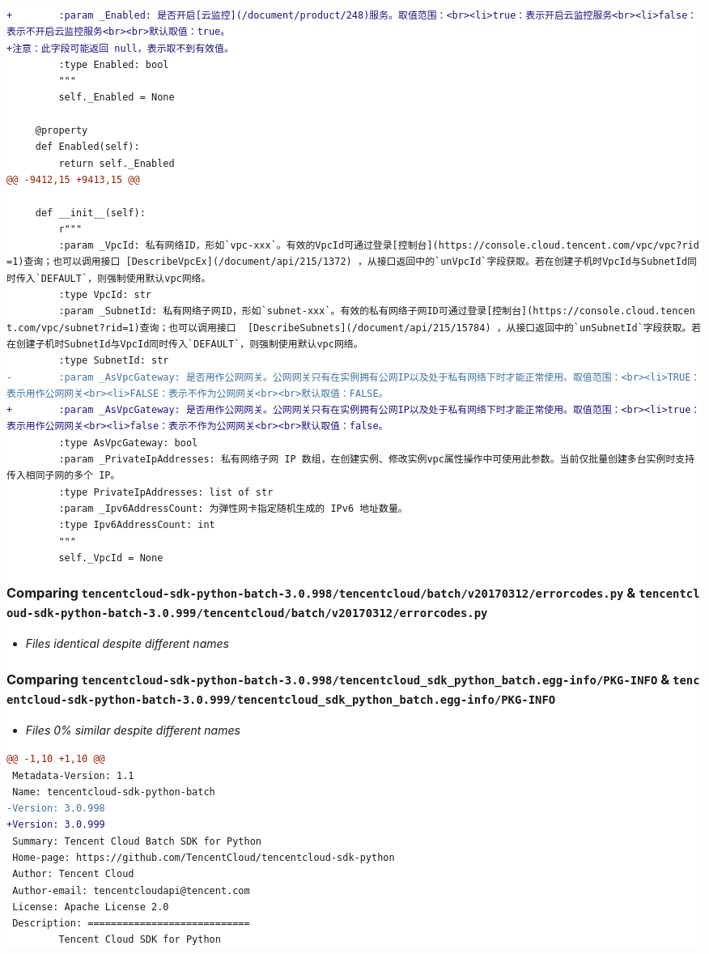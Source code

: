 ```diff
+        :param _Enabled: 是否开启[云监控](/document/product/248)服务。取值范围：<br><li>true：表示开启云监控服务<br><li>false：表示不开启云监控服务<br><br>默认取值：true。
+注意：此字段可能返回 null，表示取不到有效值。
         :type Enabled: bool
         """
         self._Enabled = None
 
     @property
     def Enabled(self):
         return self._Enabled
@@ -9412,15 +9413,15 @@
 
     def __init__(self):
         r"""
         :param _VpcId: 私有网络ID，形如`vpc-xxx`。有效的VpcId可通过登录[控制台](https://console.cloud.tencent.com/vpc/vpc?rid=1)查询；也可以调用接口 [DescribeVpcEx](/document/api/215/1372) ，从接口返回中的`unVpcId`字段获取。若在创建子机时VpcId与SubnetId同时传入`DEFAULT`，则强制使用默认vpc网络。
         :type VpcId: str
         :param _SubnetId: 私有网络子网ID，形如`subnet-xxx`。有效的私有网络子网ID可通过登录[控制台](https://console.cloud.tencent.com/vpc/subnet?rid=1)查询；也可以调用接口  [DescribeSubnets](/document/api/215/15784) ，从接口返回中的`unSubnetId`字段获取。若在创建子机时SubnetId与VpcId同时传入`DEFAULT`，则强制使用默认vpc网络。
         :type SubnetId: str
-        :param _AsVpcGateway: 是否用作公网网关。公网网关只有在实例拥有公网IP以及处于私有网络下时才能正常使用。取值范围：<br><li>TRUE：表示用作公网网关<br><li>FALSE：表示不作为公网网关<br><br>默认取值：FALSE。
+        :param _AsVpcGateway: 是否用作公网网关。公网网关只有在实例拥有公网IP以及处于私有网络下时才能正常使用。取值范围：<br><li>true：表示用作公网网关<br><li>false：表示不作为公网网关<br><br>默认取值：false。
         :type AsVpcGateway: bool
         :param _PrivateIpAddresses: 私有网络子网 IP 数组，在创建实例、修改实例vpc属性操作中可使用此参数。当前仅批量创建多台实例时支持传入相同子网的多个 IP。
         :type PrivateIpAddresses: list of str
         :param _Ipv6AddressCount: 为弹性网卡指定随机生成的 IPv6 地址数量。
         :type Ipv6AddressCount: int
         """
         self._VpcId = None
```

### Comparing `tencentcloud-sdk-python-batch-3.0.998/tencentcloud/batch/v20170312/errorcodes.py` & `tencentcloud-sdk-python-batch-3.0.999/tencentcloud/batch/v20170312/errorcodes.py`

 * *Files identical despite different names*

### Comparing `tencentcloud-sdk-python-batch-3.0.998/tencentcloud_sdk_python_batch.egg-info/PKG-INFO` & `tencentcloud-sdk-python-batch-3.0.999/tencentcloud_sdk_python_batch.egg-info/PKG-INFO`

 * *Files 0% similar despite different names*

```diff
@@ -1,10 +1,10 @@
 Metadata-Version: 1.1
 Name: tencentcloud-sdk-python-batch
-Version: 3.0.998
+Version: 3.0.999
 Summary: Tencent Cloud Batch SDK for Python
 Home-page: https://github.com/TencentCloud/tencentcloud-sdk-python
 Author: Tencent Cloud
 Author-email: tencentcloudapi@tencent.com
 License: Apache License 2.0
 Description: ============================
         Tencent Cloud SDK for Python
```

